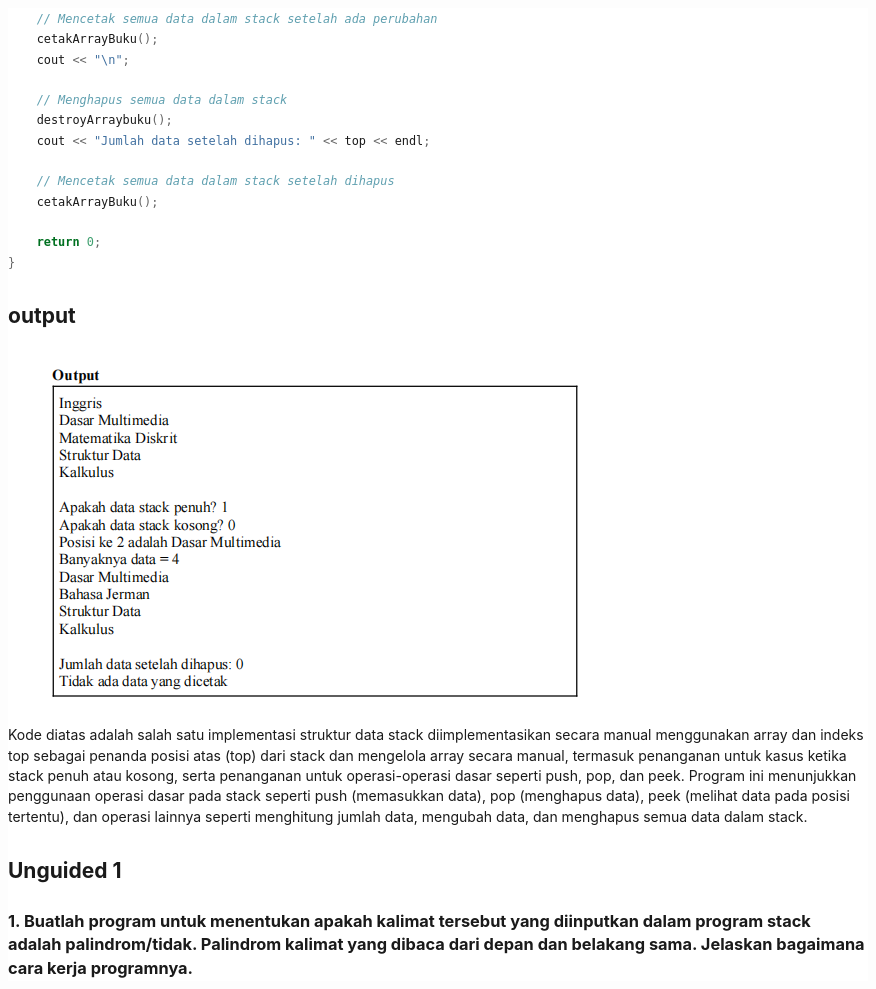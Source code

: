 ```C++
    // Mencetak semua data dalam stack setelah ada perubahan
    cetakArrayBuku();
    cout << "\n";

    // Menghapus semua data dalam stack
    destroyArraybuku();
    cout << "Jumlah data setelah dihapus: " << top << endl;

    // Mencetak semua data dalam stack setelah dihapus
    cetakArrayBuku();

    return 0;
}

```
## output 
![ss_guided](outputguided.png)

Kode diatas adalah salah satu implementasi  struktur data stack diimplementasikan secara manual menggunakan array dan indeks top sebagai penanda posisi atas (top) dari stack dan mengelola array secara manual, termasuk penanganan untuk kasus ketika stack penuh atau kosong, serta penanganan untuk operasi-operasi dasar seperti push, pop, dan peek. Program ini menunjukkan penggunaan operasi dasar pada stack seperti push (memasukkan data), pop (menghapus data), peek (melihat data pada posisi tertentu), dan operasi lainnya seperti menghitung jumlah data, mengubah data, dan menghapus semua data dalam stack.

## Unguided 1
### 1.  Buatlah program untuk menentukan apakah kalimat tersebut yang diinputkan dalam program stack adalah palindrom/tidak. Palindrom kalimat yang dibaca dari depan dan belakang sama. Jelaskan bagaimana cara kerja programnya.